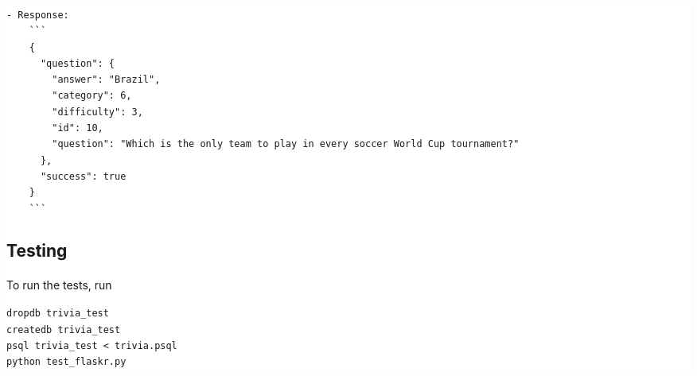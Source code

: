     - Response:
        ```
        {
          "question": {
            "answer": "Brazil", 
            "category": 6, 
            "difficulty": 3, 
            "id": 10, 
            "question": "Which is the only team to play in every soccer World Cup tournament?"
          }, 
          "success": true
        }
        ```

## Testing
To run the tests, run
```
dropdb trivia_test
createdb trivia_test
psql trivia_test < trivia.psql
python test_flaskr.py
```